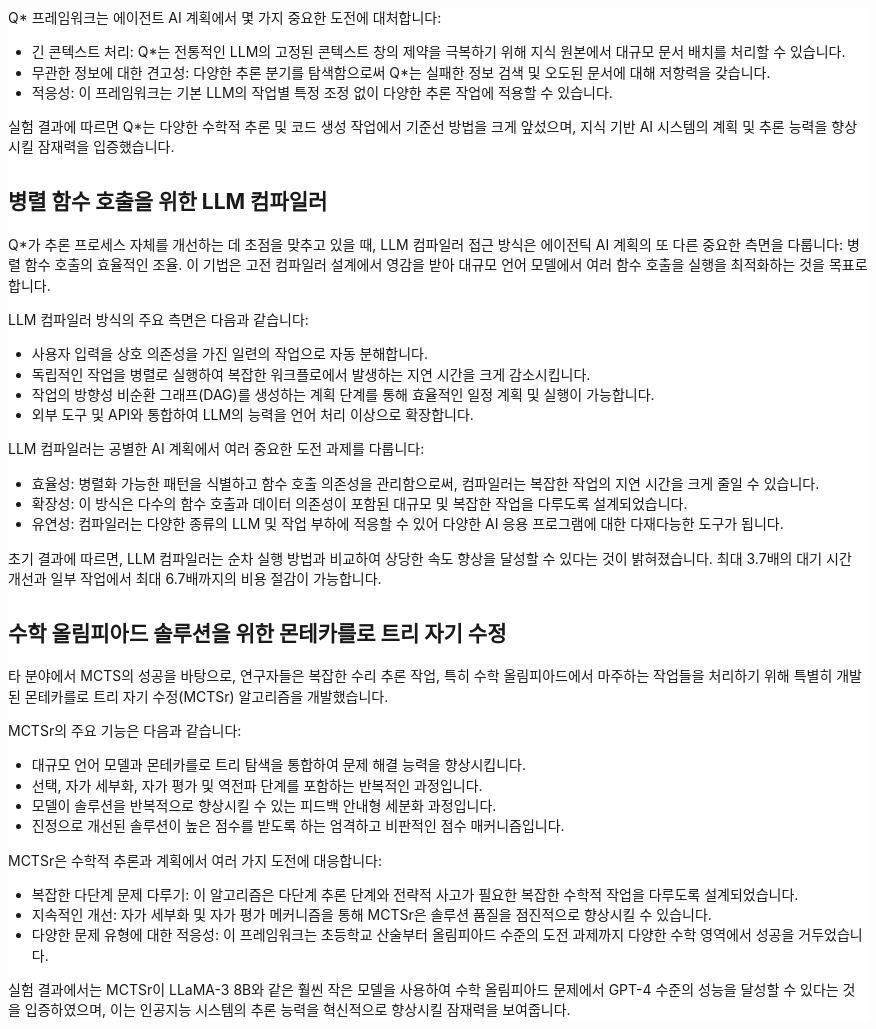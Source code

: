 Q* 프레임워크는 에이전트 AI 계획에서 몇 가지 중요한 도전에 대처합니다:

<div class="content-ad"></div>

- 긴 콘텍스트 처리: Q*는 전통적인 LLM의 고정된 콘텍스트 창의 제약을 극복하기 위해 지식 원본에서 대규모 문서 배치를 처리할 수 있습니다.
- 무관한 정보에 대한 견고성: 다양한 추론 분기를 탐색함으로써 Q*는 실패한 정보 검색 및 오도된 문서에 대해 저항력을 갖습니다.
- 적응성: 이 프레임워크는 기본 LLM의 작업별 특정 조정 없이 다양한 추론 작업에 적용할 수 있습니다.

실험 결과에 따르면 Q*는 다양한 수학적 추론 및 코드 생성 작업에서 기준선 방법을 크게 앞섰으며, 지식 기반 AI 시스템의 계획 및 추론 능력을 향상시킬 잠재력을 입증했습니다.

## 병렬 함수 호출을 위한 LLM 컴파일러

Q*가 추론 프로세스 자체를 개선하는 데 초점을 맞추고 있을 때, LLM 컴파일러 접근 방식은 에이전틱 AI 계획의 또 다른 중요한 측면을 다룹니다: 병렬 함수 호출의 효율적인 조율. 이 기법은 고전 컴파일러 설계에서 영감을 받아 대규모 언어 모델에서 여러 함수 호출을 실행을 최적화하는 것을 목표로 합니다.

<div class="content-ad"></div>

LLM 컴파일러 방식의 주요 측면은 다음과 같습니다:

- 사용자 입력을 상호 의존성을 가진 일련의 작업으로 자동 분해합니다.
- 독립적인 작업을 병렬로 실행하여 복잡한 워크플로에서 발생하는 지연 시간을 크게 감소시킵니다.
- 작업의 방향성 비순환 그래프(DAG)를 생성하는 계획 단계를 통해 효율적인 일정 계획 및 실행이 가능합니다.
- 외부 도구 및 API와 통합하여 LLM의 능력을 언어 처리 이상으로 확장합니다.

LLM 컴파일러는 공별한 AI 계획에서 여러 중요한 도전 과제를 다룹니다:

- 효율성: 병렬화 가능한 패턴을 식별하고 함수 호출 의존성을 관리함으로써, 컴파일러는 복잡한 작업의 지연 시간을 크게 줄일 수 있습니다.
- 확장성: 이 방식은 다수의 함수 호출과 데이터 의존성이 포함된 대규모 및 복잡한 작업을 다루도록 설계되었습니다.
- 유연성: 컴파일러는 다양한 종류의 LLM 및 작업 부하에 적응할 수 있어 다양한 AI 응용 프로그램에 대한 다재다능한 도구가 됩니다.

<div class="content-ad"></div>

초기 결과에 따르면, LLM 컴파일러는 순차 실행 방법과 비교하여 상당한 속도 향상을 달성할 수 있다는 것이 밝혀졌습니다. 최대 3.7배의 대기 시간 개선과 일부 작업에서 최대 6.7배까지의 비용 절감이 가능합니다.

## 수학 올림피아드 솔루션을 위한 몬테카를로 트리 자기 수정

타 분야에서 MCTS의 성공을 바탕으로, 연구자들은 복잡한 수리 추론 작업, 특히 수학 올림피아드에서 마주하는 작업들을 처리하기 위해 특별히 개발된 몬테카를로 트리 자기 수정(MCTSr) 알고리즘을 개발했습니다.

MCTSr의 주요 기능은 다음과 같습니다:

<div class="content-ad"></div>

- 대규모 언어 모델과 몬테카를로 트리 탐색을 통합하여 문제 해결 능력을 향상시킵니다.
- 선택, 자가 세부화, 자가 평가 및 역전파 단계를 포함하는 반복적인 과정입니다.
- 모델이 솔루션을 반복적으로 향상시킬 수 있는 피드백 안내형 세분화 과정입니다.
- 진정으로 개선된 솔루션이 높은 점수를 받도록 하는 엄격하고 비판적인 점수 매커니즘입니다.

MCTSr은 수학적 추론과 계획에서 여러 가지 도전에 대응합니다:

- 복잡한 다단계 문제 다루기: 이 알고리즘은 다단계 추론 단계와 전략적 사고가 필요한 복잡한 수학적 작업을 다루도록 설계되었습니다.
- 지속적인 개선: 자가 세부화 및 자가 평가 메커니즘을 통해 MCTSr은 솔루션 품질을 점진적으로 향상시킬 수 있습니다.
- 다양한 문제 유형에 대한 적응성: 이 프레임워크는 초등학교 산술부터 올림피아드 수준의 도전 과제까지 다양한 수학 영역에서 성공을 거두었습니다.

실험 결과에서는 MCTSr이 LLaMA-3 8B와 같은 훨씬 작은 모델을 사용하여 수학 올림피아드 문제에서 GPT-4 수준의 성능을 달성할 수 있다는 것을 입증하였으며, 이는 인공지능 시스템의 추론 능력을 혁신적으로 향상시킬 잠재력을 보여줍니다.
